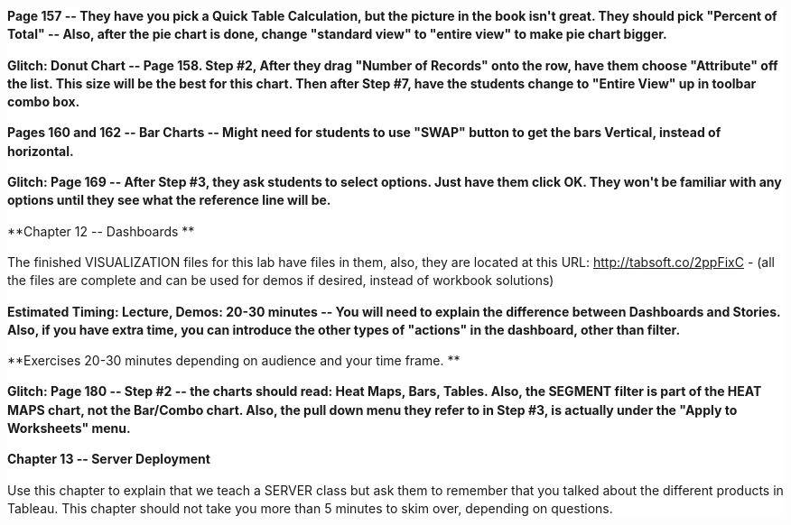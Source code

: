**Page 157 -- They have you pick a Quick Table Calculation, but the
picture in the book isn't great. They should pick "Percent of Total" --
Also, after the pie chart is done, change "standard view" to "entire
view" to make pie chart bigger.**

**Glitch: Donut Chart -- Page 158. Step \#2, After they drag "Number of
Records" onto the row, have them choose "Attribute" off the list. This
size will be the best for this chart. Then after Step \#7, have the
students change to "Entire View" up in toolbar combo box.**

**Pages 160 and 162 -- Bar Charts -- Might need for students to use
"SWAP" button to get the bars Vertical, instead of horizontal.**

**Glitch: Page 169 -- After Step \#3, they ask students to select
options. Just have them click OK. They won't be familiar with any
options until they see what the reference line will be.**

**Chapter 12 -- Dashboards **

The finished VISUALIZATION files for this lab have files in them, also,
they are located at this URL: <http://tabsoft.co/2ppFixC> - (all the
files are complete and can be used for demos if desired, instead of
workbook solutions)

**Estimated Timing: Lecture, Demos: 20-30 minutes -- You will need to
explain the difference between Dashboards and Stories. Also, if you have
extra time, you can introduce the other types of "actions" in the
dashboard, other than filter.**

**Exercises 20-30 minutes depending on audience and your time frame. **

**Glitch: Page 180 -- Step \#2 -- the charts should read: Heat Maps,
Bars, Tables. Also, the SEGMENT filter is part of the HEAT MAPS chart,
not the Bar/Combo chart. Also, the pull down menu they refer to in Step
\#3, is actually under the "Apply to Worksheets" menu.**

**Chapter 13 -- Server Deployment**

Use this chapter to explain that we teach a SERVER class but ask them to
remember that you talked about the different products in Tableau. This
chapter should not take you more than 5 minutes to skim over, depending
on questions.
